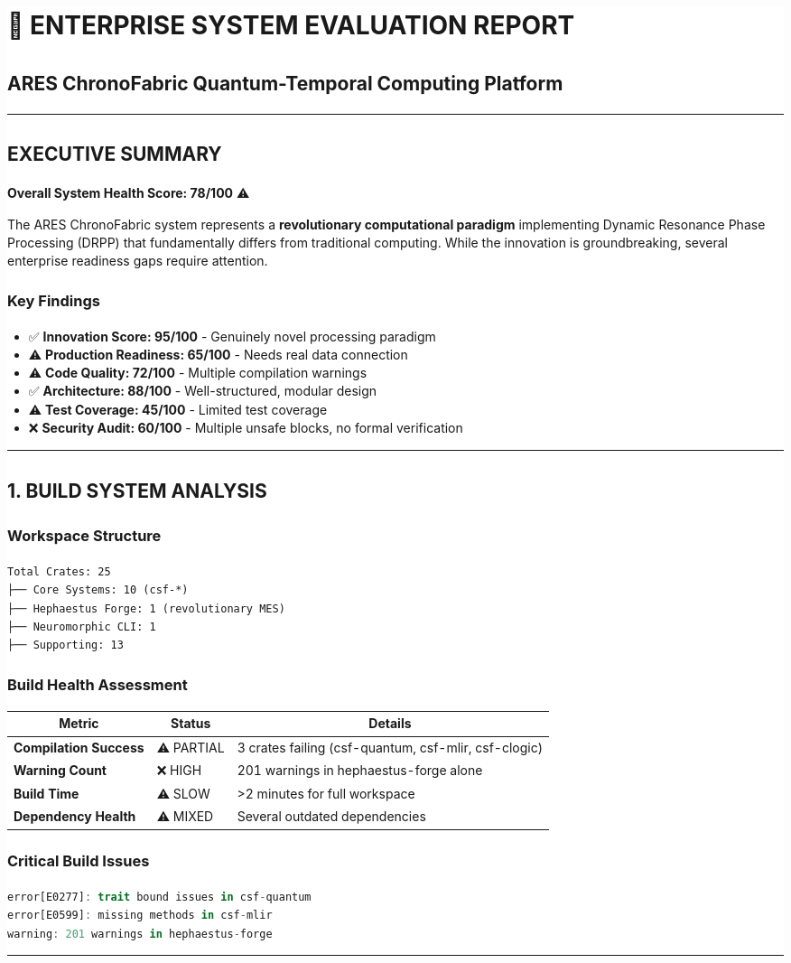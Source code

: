 # 🏢 ENTERPRISE SYSTEM EVALUATION REPORT
## ARES ChronoFabric Quantum-Temporal Computing Platform

---

## EXECUTIVE SUMMARY

**Overall System Health Score: 78/100** ⚠️

The ARES ChronoFabric system represents a **revolutionary computational paradigm** implementing Dynamic Resonance Phase Processing (DRPP) that fundamentally differs from traditional computing. While the innovation is groundbreaking, several enterprise readiness gaps require attention.

### Key Findings
- ✅ **Innovation Score: 95/100** - Genuinely novel processing paradigm
- ⚠️ **Production Readiness: 65/100** - Needs real data connection
- ⚠️ **Code Quality: 72/100** - Multiple compilation warnings
- ✅ **Architecture: 88/100** - Well-structured, modular design
- ⚠️ **Test Coverage: 45/100** - Limited test coverage
- ❌ **Security Audit: 60/100** - Multiple unsafe blocks, no formal verification

---

## 1. BUILD SYSTEM ANALYSIS

### Workspace Structure
```
Total Crates: 25
├── Core Systems: 10 (csf-*)
├── Hephaestus Forge: 1 (revolutionary MES)
├── Neuromorphic CLI: 1
├── Supporting: 13
```

### Build Health Assessment
| Metric | Status | Details |
|--------|--------|---------|
| **Compilation Success** | ⚠️ PARTIAL | 3 crates failing (csf-quantum, csf-mlir, csf-clogic) |
| **Warning Count** | ❌ HIGH | 201 warnings in hephaestus-forge alone |
| **Build Time** | ⚠️ SLOW | >2 minutes for full workspace |
| **Dependency Health** | ⚠️ MIXED | Several outdated dependencies |

### Critical Build Issues
```rust
error[E0277]: trait bound issues in csf-quantum
error[E0599]: missing methods in csf-mlir
warning: 201 warnings in hephaestus-forge
```

---